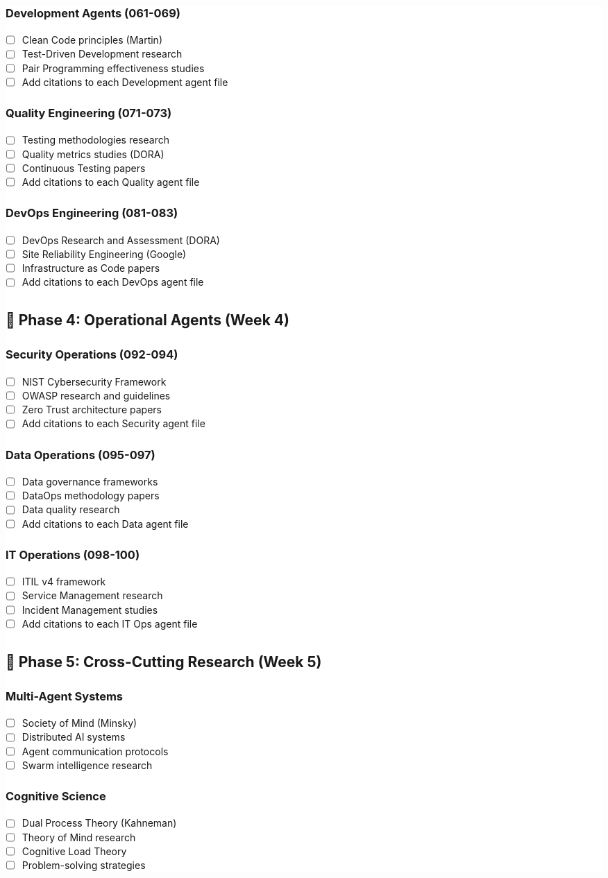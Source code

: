 ### Development Agents (061-069)
- [ ] Clean Code principles (Martin)
- [ ] Test-Driven Development research
- [ ] Pair Programming effectiveness studies
- [ ] Add citations to each Development agent file

### Quality Engineering (071-073)
- [ ] Testing methodologies research
- [ ] Quality metrics studies (DORA)
- [ ] Continuous Testing papers
- [ ] Add citations to each Quality agent file

### DevOps Engineering (081-083)
- [ ] DevOps Research and Assessment (DORA)
- [ ] Site Reliability Engineering (Google)
- [ ] Infrastructure as Code papers
- [ ] Add citations to each DevOps agent file

## 🔄 Phase 4: Operational Agents (Week 4)

### Security Operations (092-094)
- [ ] NIST Cybersecurity Framework
- [ ] OWASP research and guidelines
- [ ] Zero Trust architecture papers
- [ ] Add citations to each Security agent file

### Data Operations (095-097)
- [ ] Data governance frameworks
- [ ] DataOps methodology papers
- [ ] Data quality research
- [ ] Add citations to each Data agent file

### IT Operations (098-100)
- [ ] ITIL v4 framework
- [ ] Service Management research
- [ ] Incident Management studies
- [ ] Add citations to each IT Ops agent file

## 🔄 Phase 5: Cross-Cutting Research (Week 5)

### Multi-Agent Systems
- [ ] Society of Mind (Minsky)
- [ ] Distributed AI systems
- [ ] Agent communication protocols
- [ ] Swarm intelligence research

### Cognitive Science
- [ ] Dual Process Theory (Kahneman)
- [ ] Theory of Mind research
- [ ] Cognitive Load Theory
- [ ] Problem-solving strategies
